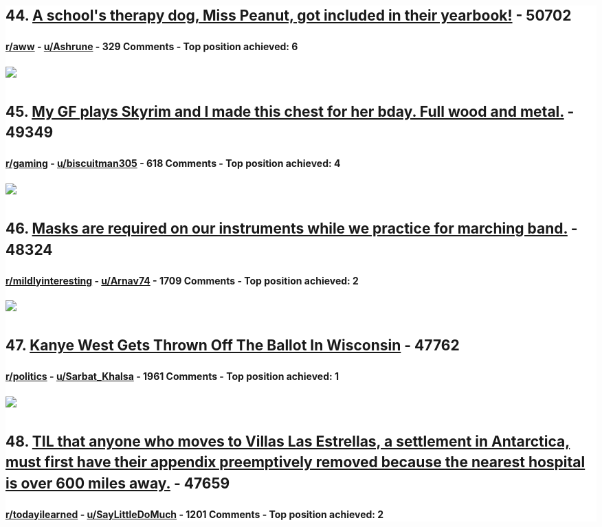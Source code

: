 ## 44. [A school's therapy dog, Miss Peanut, got included in their yearbook!](http://reddit.com/r/aww/comments/idfev3/a_schools_therapy_dog_miss_peanut_got_included_in/) - 50702
#### [r/aww](http://reddit.com/r/aww) - [u/Ashrune](http://reddit.com/u/Ashrune) - 329 Comments - Top position achieved: 6

<a href="https://i.redd.it/f4gga3hg67i51.jpg"><img src="https://b.thumbs.redditmedia.com/UxSRn9zoS6Z0tX9y6g-R73SrJ1ivrS2ZgAc0tB6RShw.jpg"></img></a>

## 45. [My GF plays Skyrim and I made this chest for her bday. Full wood and metal.](http://reddit.com/r/gaming/comments/ide34n/my_gf_plays_skyrim_and_i_made_this_chest_for_her/) - 49349
#### [r/gaming](http://reddit.com/r/gaming) - [u/biscuitman305](http://reddit.com/u/biscuitman305) - 618 Comments - Top position achieved: 4

<a href="https://i.redd.it/oh3yyoe8u6i51.jpg"><img src="https://b.thumbs.redditmedia.com/t9sIaOCyFgth11ehuZJn1LefxiQGsAM5K-asb0Y5J8k.jpg"></img></a>

## 46. [Masks are required on our instruments while we practice for marching band.](http://reddit.com/r/mildlyinteresting/comments/iddzeu/masks_are_required_on_our_instruments_while_we/) - 48324
#### [r/mildlyinteresting](http://reddit.com/r/mildlyinteresting) - [u/Arnav74](http://reddit.com/u/Arnav74) - 1709 Comments - Top position achieved: 2

<a href="https://i.redd.it/19cld736t6i51.jpg"><img src="https://b.thumbs.redditmedia.com/3i0k51UKhIndn-zb_Si3hU5Sa8C3ve6N-3ERQ3Dw_6Q.jpg"></img></a>

## 47. [Kanye West Gets Thrown Off The Ballot In Wisconsin](http://reddit.com/r/politics/comments/idkw36/kanye_west_gets_thrown_off_the_ballot_in_wisconsin/) - 47762
#### [r/politics](http://reddit.com/r/politics) - [u/Sarbat_Khalsa](http://reddit.com/u/Sarbat_Khalsa) - 1961 Comments - Top position achieved: 1

<a href="https://www.vice.com/en_us/article/n7w5qd/kanye-west-gets-thrown-off-the-ballot-in-wisconsin"><img src="https://b.thumbs.redditmedia.com/Tq45X5vpGEZHxZaDF5_nH-1eUsKlMT9tGWcnshi7Nro.jpg"></img></a>

## 48. [TIL that anyone who moves to Villas Las Estrellas, a settlement in Antarctica, must first have their appendix preemptively removed because the nearest hospital is over 600 miles away.](http://reddit.com/r/todayilearned/comments/id1wep/til_that_anyone_who_moves_to_villas_las_estrellas/) - 47659
#### [r/todayilearned](http://reddit.com/r/todayilearned) - [u/SayLittleDoMuch](http://reddit.com/u/SayLittleDoMuch) - 1201 Comments - Top position achieved: 2

